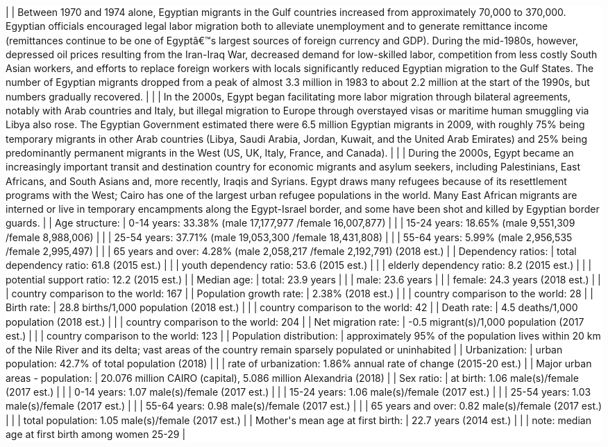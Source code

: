 | | Between 1970 and 1974 alone, Egyptian migrants in the Gulf countries increased from approximately 70,000 to 370,000. Egyptian officials encouraged legal labor migration both to alleviate unemployment and to generate remittance income (remittances continue to be one of Egyptâ€™s largest sources of foreign currency and GDP). During the mid-1980s, however, depressed oil prices resulting from the Iran-Iraq War, decreased demand for low-skilled labor, competition from less costly South Asian workers, and efforts to replace foreign workers with locals significantly reduced Egyptian migration to the Gulf States. The number of Egyptian migrants dropped from a peak of almost 3.3 million in 1983 to about 2.2 million at the start of the 1990s, but numbers gradually recovered. |
| | In the 2000s, Egypt began facilitating more labor migration through bilateral agreements, notably with Arab countries and Italy, but illegal migration to Europe through overstayed visas or maritime human smuggling via Libya also rose. The Egyptian Government estimated there were 6.5 million Egyptian migrants in 2009, with roughly 75% being temporary migrants in other Arab countries (Libya, Saudi Arabia, Jordan, Kuwait, and the United Arab Emirates) and 25% being predominantly permanent migrants in the West (US, UK, Italy, France, and Canada). |
| | During the 2000s, Egypt became an increasingly important transit and destination country for economic migrants and asylum seekers, including Palestinians, East Africans, and South Asians and, more recently, Iraqis and Syrians. Egypt draws many refugees because of its resettlement programs with the West; Cairo has one of the largest urban refugee populations in the world. Many East African migrants are interned or live in temporary encampments along the Egypt-Israel border, and some have been shot and killed by Egyptian border guards. |
| Age structure: | 0-14 years: 33.38% (male 17,177,977 /female 16,007,877) |
| | 15-24 years: 18.65% (male 9,551,309 /female 8,988,006) |
| | 25-54 years: 37.71% (male 19,053,300 /female 18,431,808) |
| | 55-64 years: 5.99% (male 2,956,535 /female 2,995,497) |
| | 65 years and over: 4.28% (male 2,058,217 /female 2,192,791) (2018 est.) |
| Dependency ratios: | total dependency ratio: 61.8 (2015 est.) |
| | youth dependency ratio: 53.6 (2015 est.) |
| | elderly dependency ratio: 8.2 (2015 est.) |
| | potential support ratio: 12.2 (2015 est.) |
| Median age: | total: 23.9 years |
| | male: 23.6 years |
| | female: 24.3 years (2018 est.) |
| | country comparison to the world: 167 |
| Population growth rate: | 2.38% (2018 est.) |
| | country comparison to the world: 28 |
| Birth rate: | 28.8 births/1,000 population (2018 est.) |
| | country comparison to the world: 42 |
| Death rate: | 4.5 deaths/1,000 population (2018 est.) |
| | country comparison to the world: 204 |
| Net migration rate: | -0.5 migrant(s)/1,000 population (2017 est.) |
| | country comparison to the world: 123 |
| Population distribution: | approximately 95% of the population lives within 20 km of the Nile River and its delta; vast areas of the country remain sparsely populated or uninhabited |
| Urbanization: | urban population: 42.7% of total population (2018) |
| | rate of urbanization: 1.86% annual rate of change (2015-20 est.) |
| Major urban areas - population: | 20.076 million CAIRO (capital), 5.086 million Alexandria (2018) |
| Sex ratio: | at birth: 1.06 male(s)/female (2017 est.) |
| | 0-14 years: 1.07 male(s)/female (2017 est.) |
| | 15-24 years: 1.06 male(s)/female (2017 est.) |
| | 25-54 years: 1.03 male(s)/female (2017 est.) |
| | 55-64 years: 0.98 male(s)/female (2017 est.) |
| | 65 years and over: 0.82 male(s)/female (2017 est.) |
| | total population: 1.05 male(s)/female (2017 est.) |
| Mother's mean age at first birth: | 22.7 years (2014 est.) |
| | note: median age at first birth among women 25-29 |